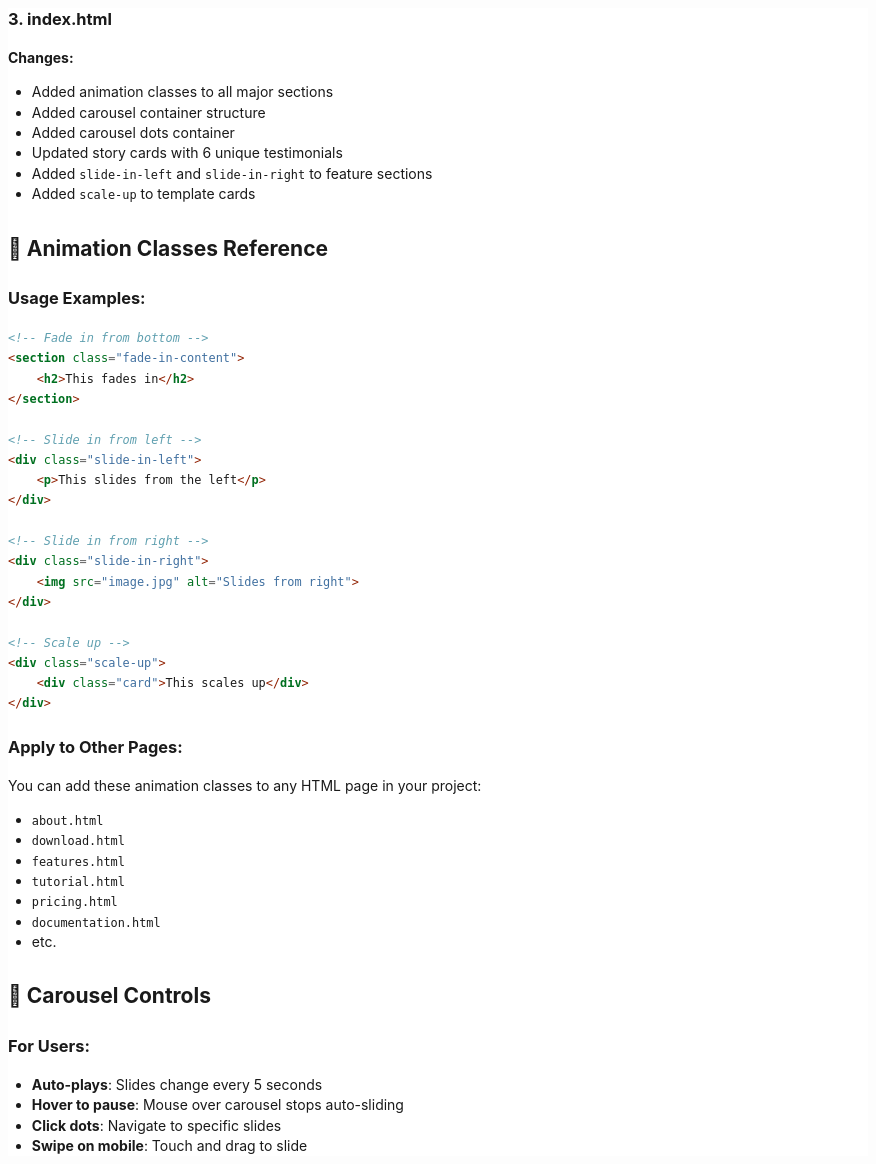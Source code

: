 ### 3. **index.html**
**Changes:**
- Added animation classes to all major sections
- Added carousel container structure
- Added carousel dots container
- Updated story cards with 6 unique testimonials
- Added `slide-in-left` and `slide-in-right` to feature sections
- Added `scale-up` to template cards

## 🎨 Animation Classes Reference

### Usage Examples:

```html
<!-- Fade in from bottom -->
<section class="fade-in-content">
    <h2>This fades in</h2>
</section>

<!-- Slide in from left -->
<div class="slide-in-left">
    <p>This slides from the left</p>
</div>

<!-- Slide in from right -->
<div class="slide-in-right">
    <img src="image.jpg" alt="Slides from right">
</div>

<!-- Scale up -->
<div class="scale-up">
    <div class="card">This scales up</div>
</div>
```

### Apply to Other Pages:
You can add these animation classes to any HTML page in your project:
- `about.html`
- `download.html`
- `features.html`
- `tutorial.html`
- `pricing.html`
- `documentation.html`
- etc.

## 🎯 Carousel Controls

### For Users:
- **Auto-plays**: Slides change every 5 seconds
- **Hover to pause**: Mouse over carousel stops auto-sliding
- **Click dots**: Navigate to specific slides
- **Swipe on mobile**: Touch and drag to slide
